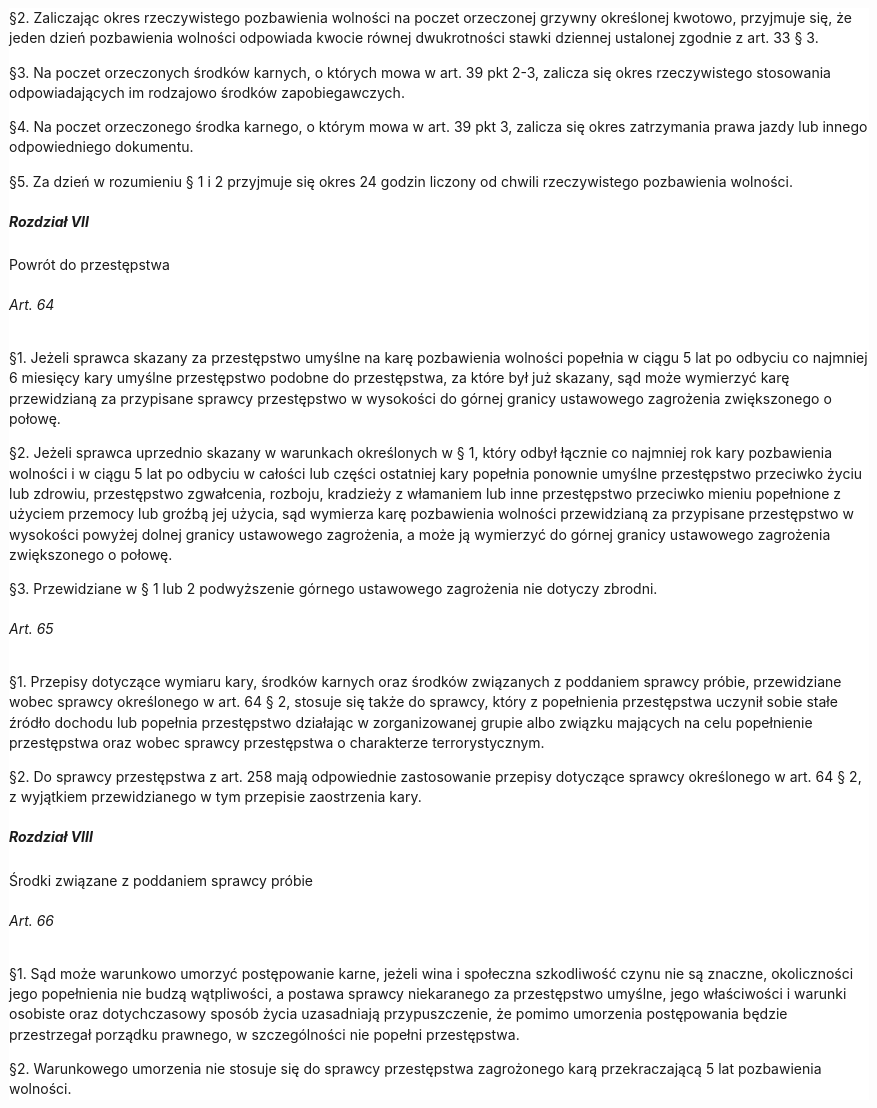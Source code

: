 §2. Zaliczając okres rzeczywistego pozbawienia wolności na poczet orzeczonej grzywny określonej kwotowo, przyjmuje się, że jeden dzień pozbawienia wolności odpowiada kwocie równej dwukrotności stawki dziennej ustalonej zgodnie z art. 33 § 3.

§3. Na poczet orzeczonych środków karnych, o których mowa w art. 39 pkt 2-3, zalicza się okres rzeczywistego stosowania odpowiadających im rodzajowo środków zapobiegawczych.

§4. Na poczet orzeczonego środka karnego, o którym mowa w art. 39 pkt 3, zalicza się okres zatrzymania prawa jazdy lub innego odpowiedniego dokumentu.

§5. Za dzień w rozumieniu § 1 i 2 przyjmuje się okres 24 godzin liczony od chwili rzeczywistego pozbawienia wolności.


##### Rozdział VII

Powrót do przestępstwa
###### Art. 64
§1. Jeżeli sprawca skazany za przestępstwo umyślne na karę pozbawienia wolności popełnia w ciągu 5 lat po odbyciu co najmniej 6 miesięcy kary umyślne przestępstwo podobne do przestępstwa, za które był już skazany, sąd może wymierzyć karę przewidzianą za przypisane sprawcy przestępstwo w wysokości do górnej granicy ustawowego zagrożenia zwiększonego o połowę.

§2. Jeżeli sprawca uprzednio skazany w warunkach określonych w § 1, który odbył łącznie co najmniej rok kary pozbawienia wolności i w ciągu 5 lat po odbyciu w całości lub części ostatniej kary popełnia ponownie umyślne przestępstwo przeciwko życiu lub zdrowiu, przestępstwo zgwałcenia, rozboju, kradzieży z włamaniem lub inne przestępstwo przeciwko mieniu popełnione z użyciem przemocy lub groźbą jej użycia, sąd wymierza karę pozbawienia wolności przewidzianą za przypisane przestępstwo w wysokości powyżej dolnej granicy ustawowego zagrożenia, a może ją wymierzyć do górnej granicy ustawowego zagrożenia zwiększonego o połowę.

§3. Przewidziane w § 1 lub 2 podwyższenie górnego ustawowego zagrożenia nie dotyczy zbrodni.

###### Art. 65
§1. Przepisy dotyczące wymiaru kary, środków karnych oraz środków związanych z poddaniem sprawcy próbie, przewidziane wobec sprawcy określonego w art. 64 § 2, stosuje się także do sprawcy, który z popełnienia przestępstwa uczynił sobie stałe źródło dochodu lub popełnia przestępstwo działając w zorganizowanej grupie albo związku mających na celu popełnienie przestępstwa oraz wobec sprawcy przestępstwa o charakterze terrorystycznym.

§2. Do sprawcy przestępstwa z art. 258 mają odpowiednie zastosowanie przepisy dotyczące sprawcy określonego w art. 64 § 2, z wyjątkiem przewidzianego w tym przepisie zaostrzenia kary.


##### Rozdział VIII

Środki związane z poddaniem sprawcy próbie
###### Art. 66
§1. Sąd może warunkowo umorzyć postępowanie karne, jeżeli wina i społeczna szkodliwość czynu nie są znaczne, okoliczności jego popełnienia nie budzą wątpliwości, a postawa sprawcy niekaranego za przestępstwo umyślne, jego właściwości i warunki osobiste oraz dotychczasowy sposób życia uzasadniają przypuszczenie, że pomimo umorzenia postępowania będzie przestrzegał porządku prawnego, w szczególności nie popełni przestępstwa.

§2. Warunkowego umorzenia nie stosuje się do sprawcy przestępstwa zagrożonego karą przekraczającą 5 lat pozbawienia wolności.
